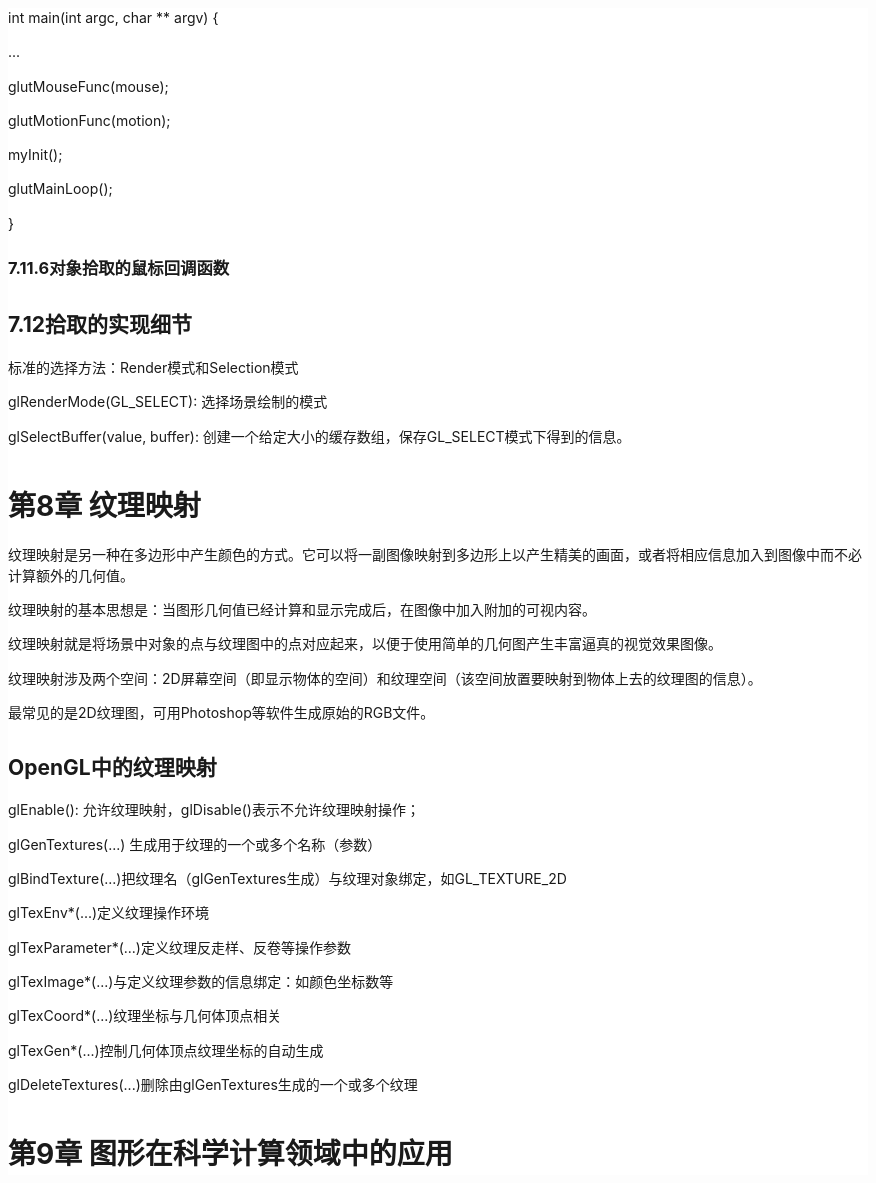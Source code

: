 int main(int argc, char \*\* argv) {

...

glutMouseFunc(mouse);

glutMotionFunc(motion);

myInit();

glutMainLoop();

}

### 7.11.6对象拾取的鼠标回调函数

## 7.12拾取的实现细节

标准的选择方法：Render模式和Selection模式

glRenderMode(GL_SELECT): 选择场景绘制的模式

glSelectBuffer(value, buffer):
创建一个给定大小的缓存数组，保存GL_SELECT模式下得到的信息。

# 第8章 纹理映射

纹理映射是另一种在多边形中产生颜色的方式。它可以将一副图像映射到多边形上以产生精美的画面，或者将相应信息加入到图像中而不必计算额外的几何值。

纹理映射的基本思想是：当图形几何值已经计算和显示完成后，在图像中加入附加的可视内容。

纹理映射就是将场景中对象的点与纹理图中的点对应起来，以便于使用简单的几何图产生丰富逼真的视觉效果图像。

纹理映射涉及两个空间：2D屏幕空间（即显示物体的空间）和纹理空间（该空间放置要映射到物体上去的纹理图的信息）。

最常见的是2D纹理图，可用Photoshop等软件生成原始的RGB文件。

## OpenGL中的纹理映射

glEnable(): 允许纹理映射，glDisable()表示不允许纹理映射操作；

glGenTextures(...) 生成用于纹理的一个或多个名称（参数）

glBindTexture(...)把纹理名（glGenTextures生成）与纹理对象绑定，如GL_TEXTURE_2D

glTexEnv\*(...)定义纹理操作环境

glTexParameter\*(...)定义纹理反走样、反卷等操作参数

glTexImage\*(...)与定义纹理参数的信息绑定：如颜色坐标数等

glTexCoord\*(...)纹理坐标与几何体顶点相关

glTexGen\*(...)控制几何体顶点纹理坐标的自动生成

glDeleteTextures(...)删除由glGenTextures生成的一个或多个纹理

# 第9章 图形在科学计算领域中的应用
